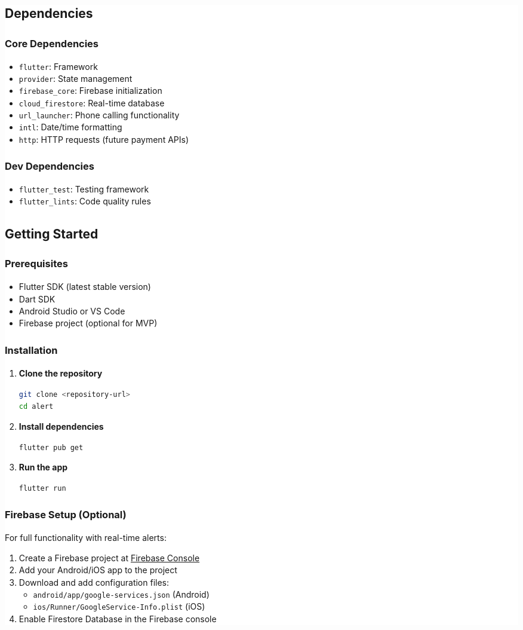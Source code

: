 ## Dependencies

### Core Dependencies
- `flutter`: Framework
- `provider`: State management
- `firebase_core`: Firebase initialization
- `cloud_firestore`: Real-time database
- `url_launcher`: Phone calling functionality
- `intl`: Date/time formatting
- `http`: HTTP requests (future payment APIs)

### Dev Dependencies
- `flutter_test`: Testing framework
- `flutter_lints`: Code quality rules

## Getting Started

### Prerequisites
- Flutter SDK (latest stable version)
- Dart SDK
- Android Studio or VS Code
- Firebase project (optional for MVP)

### Installation

1. **Clone the repository**
   ```bash
   git clone <repository-url>
   cd alert
   ```

2. **Install dependencies**
   ```bash
   flutter pub get
   ```

3. **Run the app**
   ```bash
   flutter run
   ```

### Firebase Setup (Optional)

For full functionality with real-time alerts:

1. Create a Firebase project at [Firebase Console](https://console.firebase.google.com)
2. Add your Android/iOS app to the project
3. Download and add configuration files:
   - `android/app/google-services.json` (Android)
   - `ios/Runner/GoogleService-Info.plist` (iOS)
4. Enable Firestore Database in the Firebase console
